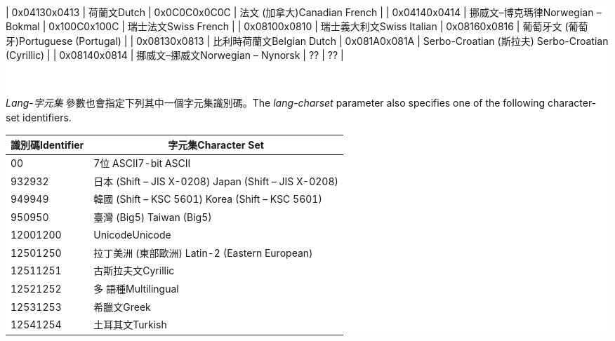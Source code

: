 | <span data-ttu-id="0299b-194">0x0413</span><span class="sxs-lookup"><span data-stu-id="0299b-194">0x0413</span></span> | <span data-ttu-id="0299b-195">荷蘭文</span><span class="sxs-lookup"><span data-stu-id="0299b-195">Dutch</span></span>               | <span data-ttu-id="0299b-196">0x0C0C</span><span class="sxs-lookup"><span data-stu-id="0299b-196">0x0C0C</span></span> | <span data-ttu-id="0299b-197">法文 (加拿大)</span><span class="sxs-lookup"><span data-stu-id="0299b-197">Canadian French</span></span>           |
| <span data-ttu-id="0299b-198">0x0414</span><span class="sxs-lookup"><span data-stu-id="0299b-198">0x0414</span></span> | <span data-ttu-id="0299b-199">挪威文–博克瑪律</span><span class="sxs-lookup"><span data-stu-id="0299b-199">Norwegian – Bokmal</span></span>  | <span data-ttu-id="0299b-200">0x100C</span><span class="sxs-lookup"><span data-stu-id="0299b-200">0x100C</span></span> | <span data-ttu-id="0299b-201">瑞士法文</span><span class="sxs-lookup"><span data-stu-id="0299b-201">Swiss French</span></span>              |
| <span data-ttu-id="0299b-202">0x0810</span><span class="sxs-lookup"><span data-stu-id="0299b-202">0x0810</span></span> | <span data-ttu-id="0299b-203">瑞士義大利文</span><span class="sxs-lookup"><span data-stu-id="0299b-203">Swiss Italian</span></span>       | <span data-ttu-id="0299b-204">0x0816</span><span class="sxs-lookup"><span data-stu-id="0299b-204">0x0816</span></span> | <span data-ttu-id="0299b-205">葡萄牙文 (葡萄牙)</span><span class="sxs-lookup"><span data-stu-id="0299b-205">Portuguese (Portugal)</span></span>     |
| <span data-ttu-id="0299b-206">0x0813</span><span class="sxs-lookup"><span data-stu-id="0299b-206">0x0813</span></span> | <span data-ttu-id="0299b-207">比利時荷蘭文</span><span class="sxs-lookup"><span data-stu-id="0299b-207">Belgian Dutch</span></span>       | <span data-ttu-id="0299b-208">0x081A</span><span class="sxs-lookup"><span data-stu-id="0299b-208">0x081A</span></span> | <span data-ttu-id="0299b-209">Serbo-Croatian (斯拉夫) </span><span class="sxs-lookup"><span data-stu-id="0299b-209">Serbo-Croatian (Cyrillic)</span></span> |
| <span data-ttu-id="0299b-210">0x0814</span><span class="sxs-lookup"><span data-stu-id="0299b-210">0x0814</span></span> | <span data-ttu-id="0299b-211">挪威文–挪威文</span><span class="sxs-lookup"><span data-stu-id="0299b-211">Norwegian – Nynorsk</span></span> | <span data-ttu-id="0299b-212">?</span><span class="sxs-lookup"><span data-stu-id="0299b-212">?</span></span>      | <span data-ttu-id="0299b-213">?</span><span class="sxs-lookup"><span data-stu-id="0299b-213">?</span></span>                         |



 

<span data-ttu-id="0299b-214">*Lang-字元集* 參數也會指定下列其中一個字元集識別碼。</span><span class="sxs-lookup"><span data-stu-id="0299b-214">The *lang-charset* parameter also specifies one of the following character-set identifiers.</span></span>



| <span data-ttu-id="0299b-215">識別碼</span><span class="sxs-lookup"><span data-stu-id="0299b-215">Identifier</span></span> | <span data-ttu-id="0299b-216">字元集</span><span class="sxs-lookup"><span data-stu-id="0299b-216">Character Set</span></span>              |
|------------|----------------------------|
| <span data-ttu-id="0299b-217">0</span><span class="sxs-lookup"><span data-stu-id="0299b-217">0</span></span>          | <span data-ttu-id="0299b-218">7位 ASCII</span><span class="sxs-lookup"><span data-stu-id="0299b-218">7-bit ASCII</span></span>                |
| <span data-ttu-id="0299b-219">932</span><span class="sxs-lookup"><span data-stu-id="0299b-219">932</span></span>        | <span data-ttu-id="0299b-220">日本 (Shift – JIS X-0208) </span><span class="sxs-lookup"><span data-stu-id="0299b-220">Japan (Shift – JIS X-0208)</span></span> |
| <span data-ttu-id="0299b-221">949</span><span class="sxs-lookup"><span data-stu-id="0299b-221">949</span></span>        | <span data-ttu-id="0299b-222">韓國 (Shift – KSC 5601) </span><span class="sxs-lookup"><span data-stu-id="0299b-222">Korea (Shift – KSC 5601)</span></span>   |
| <span data-ttu-id="0299b-223">950</span><span class="sxs-lookup"><span data-stu-id="0299b-223">950</span></span>        | <span data-ttu-id="0299b-224">臺灣 (Big5) </span><span class="sxs-lookup"><span data-stu-id="0299b-224">Taiwan (Big5)</span></span>              |
| <span data-ttu-id="0299b-225">1200</span><span class="sxs-lookup"><span data-stu-id="0299b-225">1200</span></span>       | <span data-ttu-id="0299b-226">Unicode</span><span class="sxs-lookup"><span data-stu-id="0299b-226">Unicode</span></span>                    |
| <span data-ttu-id="0299b-227">1250</span><span class="sxs-lookup"><span data-stu-id="0299b-227">1250</span></span>       | <span data-ttu-id="0299b-228">拉丁美洲 (東部歐洲) </span><span class="sxs-lookup"><span data-stu-id="0299b-228">Latin-2 (Eastern European)</span></span> |
| <span data-ttu-id="0299b-229">1251</span><span class="sxs-lookup"><span data-stu-id="0299b-229">1251</span></span>       | <span data-ttu-id="0299b-230">古斯拉夫文</span><span class="sxs-lookup"><span data-stu-id="0299b-230">Cyrillic</span></span>                   |
| <span data-ttu-id="0299b-231">1252</span><span class="sxs-lookup"><span data-stu-id="0299b-231">1252</span></span>       | <span data-ttu-id="0299b-232">多 語種</span><span class="sxs-lookup"><span data-stu-id="0299b-232">Multilingual</span></span>               |
| <span data-ttu-id="0299b-233">1253</span><span class="sxs-lookup"><span data-stu-id="0299b-233">1253</span></span>       | <span data-ttu-id="0299b-234">希臘文</span><span class="sxs-lookup"><span data-stu-id="0299b-234">Greek</span></span>                      |
| <span data-ttu-id="0299b-235">1254</span><span class="sxs-lookup"><span data-stu-id="0299b-235">1254</span></span>       | <span data-ttu-id="0299b-236">土耳其文</span><span class="sxs-lookup"><span data-stu-id="0299b-236">Turkish</span></span>                    |